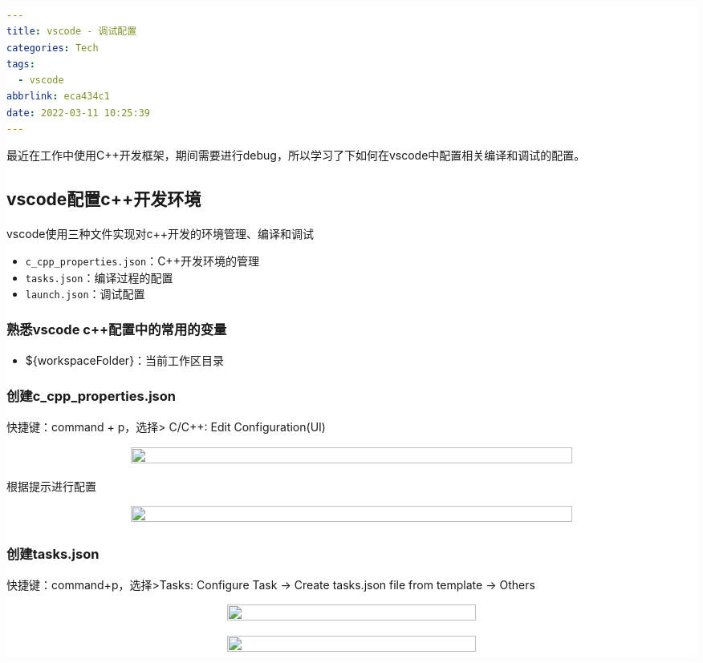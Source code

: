 ```yaml
---
title: vscode - 调试配置
categories: Tech
tags:
  - vscode
abbrlink: eca434c1
date: 2022-03-11 10:25:39
---
```


最近在工作中使用C++开发框架，期间需要进行debug，所以学习了下如何在vscode中配置相关编译和调试的配置。

## vscode配置c++开发环境

vscode使用三种文件实现对c++开发的环境管理、编译和调试

- `c_cpp_properties.json`：C++开发环境的管理
- `tasks.json`：编译过程的配置
- `launch.json`：调试配置

### 熟悉vscode c++配置中的常用的变量

- ${workspaceFolder}：当前工作区目录

### 创建c_cpp_properties.json

快捷键：command + p，选择> C/C++: Edit Configuration(UI)

<p align="center">
<img src="https://s2.loli.net/2022/03/19/EkzDtRbAQGOFL9q.png" width="80%" height="80%"
</p>

根据提示进行配置

<p align="center">
<img src="https://s2.loli.net/2022/03/19/cuvtnR91GWhBHVo.png" width="80%" height="80%"
配置c_cpp
</p>

### 创建tasks.json

快捷键：command+p，选择>Tasks: Configure Task -> Create tasks.json file from template -> Others

<p align="center">
<img src="https://s2.loli.net/2022/03/19/CwJ1kTpE4v3GxyR.png" width="60%" height="60%"/>
</p>

<p align="center">
<img src="https://s2.loli.net/2022/03/19/2qcIo6J74kgulbV.png" width="60%" height="60%"
根据template创建task
</p>
